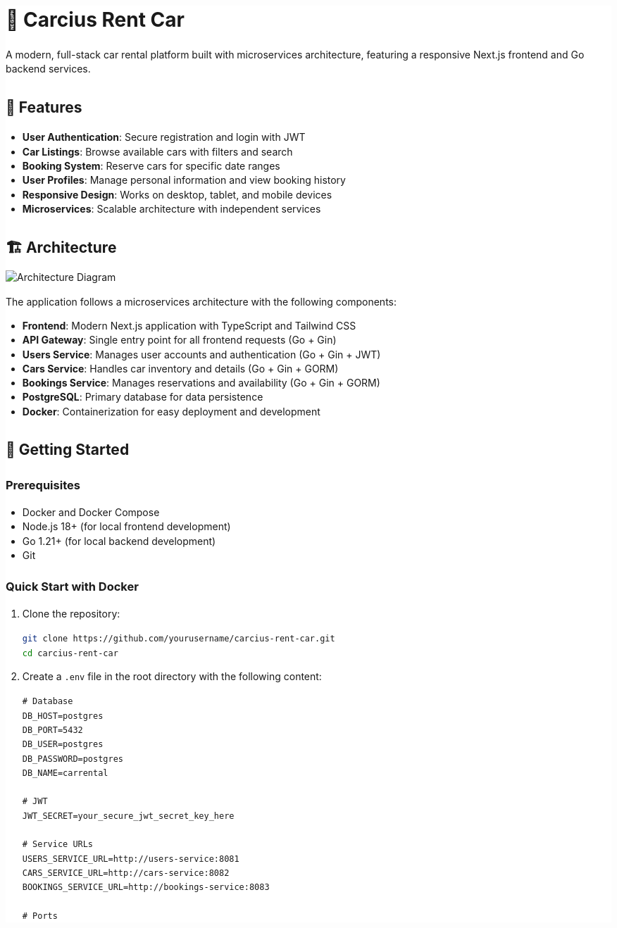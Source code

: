# 🚗 Carcius Rent Car

A modern, full-stack car rental platform built with microservices architecture, featuring a responsive Next.js frontend and Go backend services.

## 🌟 Features

- **User Authentication**: Secure registration and login with JWT
- **Car Listings**: Browse available cars with filters and search
- **Booking System**: Reserve cars for specific date ranges
- **User Profiles**: Manage personal information and view booking history
- **Responsive Design**: Works on desktop, tablet, and mobile devices
- **Microservices**: Scalable architecture with independent services

## 🏗️ Architecture

![Architecture Diagram](https://via.placeholder.com/1200x800/1a202c/ffffff?text=Carcius+Rent+Car+Architecture)

The application follows a microservices architecture with the following components:

- **Frontend**: Modern Next.js application with TypeScript and Tailwind CSS
- **API Gateway**: Single entry point for all frontend requests (Go + Gin)
- **Users Service**: Manages user accounts and authentication (Go + Gin + JWT)
- **Cars Service**: Handles car inventory and details (Go + Gin + GORM)
- **Bookings Service**: Manages reservations and availability (Go + Gin + GORM)
- **PostgreSQL**: Primary database for data persistence
- **Docker**: Containerization for easy deployment and development

## 🚀 Getting Started

### Prerequisites

- Docker and Docker Compose
- Node.js 18+ (for local frontend development)
- Go 1.21+ (for local backend development)
- Git

### Quick Start with Docker

1. Clone the repository:
   ```bash
   git clone https://github.com/yourusername/carcius-rent-car.git
   cd carcius-rent-car
   ```

2. Create a `.env` file in the root directory with the following content:
   ```env
   # Database
   DB_HOST=postgres
   DB_PORT=5432
   DB_USER=postgres
   DB_PASSWORD=postgres
   DB_NAME=carrental
   
   # JWT
   JWT_SECRET=your_secure_jwt_secret_key_here
   
   # Service URLs
   USERS_SERVICE_URL=http://users-service:8081
   CARS_SERVICE_URL=http://cars-service:8082
   BOOKINGS_SERVICE_URL=http://bookings-service:8083
   
   # Ports
   ```